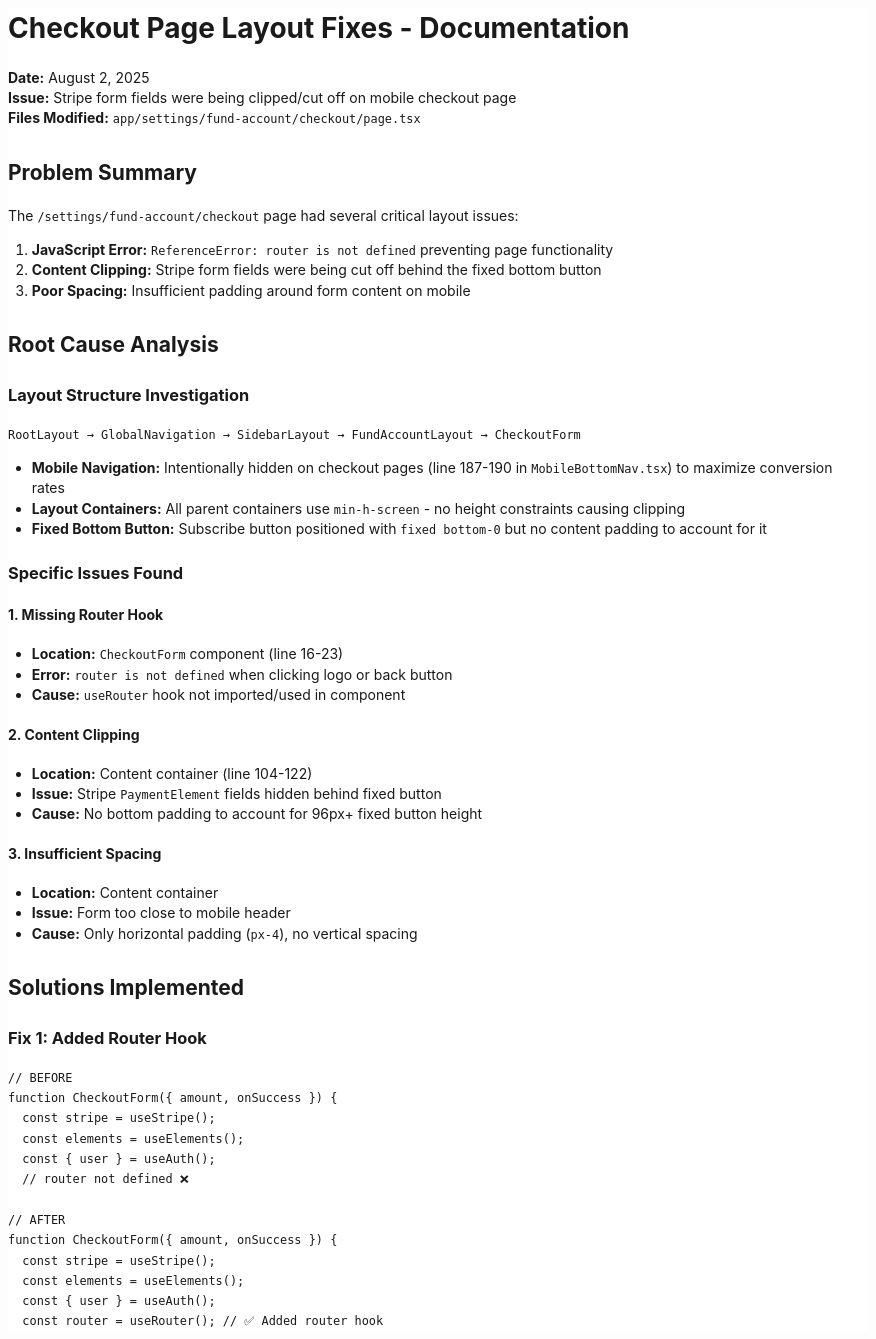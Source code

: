 # Checkout Page Layout Fixes - Documentation

**Date:** August 2, 2025  
**Issue:** Stripe form fields were being clipped/cut off on mobile checkout page  
**Files Modified:** `app/settings/fund-account/checkout/page.tsx`

## Problem Summary

The `/settings/fund-account/checkout` page had several critical layout issues:

1. **JavaScript Error:** `ReferenceError: router is not defined` preventing page functionality
2. **Content Clipping:** Stripe form fields were being cut off behind the fixed bottom button
3. **Poor Spacing:** Insufficient padding around form content on mobile

## Root Cause Analysis

### Layout Structure Investigation
```
RootLayout → GlobalNavigation → SidebarLayout → FundAccountLayout → CheckoutForm
```

- **Mobile Navigation:** Intentionally hidden on checkout pages (line 187-190 in `MobileBottomNav.tsx`) to maximize conversion rates
- **Layout Containers:** All parent containers use `min-h-screen` - no height constraints causing clipping
- **Fixed Bottom Button:** Subscribe button positioned with `fixed bottom-0` but no content padding to account for it

### Specific Issues Found

#### 1. Missing Router Hook
- **Location:** `CheckoutForm` component (line 16-23)
- **Error:** `router is not defined` when clicking logo or back button
- **Cause:** `useRouter` hook not imported/used in component

#### 2. Content Clipping
- **Location:** Content container (line 104-122)
- **Issue:** Stripe `PaymentElement` fields hidden behind fixed button
- **Cause:** No bottom padding to account for 96px+ fixed button height

#### 3. Insufficient Spacing
- **Location:** Content container
- **Issue:** Form too close to mobile header
- **Cause:** Only horizontal padding (`px-4`), no vertical spacing

## Solutions Implemented

### Fix 1: Added Router Hook
```tsx
// BEFORE
function CheckoutForm({ amount, onSuccess }) {
  const stripe = useStripe();
  const elements = useElements();
  const { user } = useAuth();
  // router not defined ❌

// AFTER  
function CheckoutForm({ amount, onSuccess }) {
  const stripe = useStripe();
  const elements = useElements();
  const { user } = useAuth();
  const router = useRouter(); // ✅ Added router hook
```